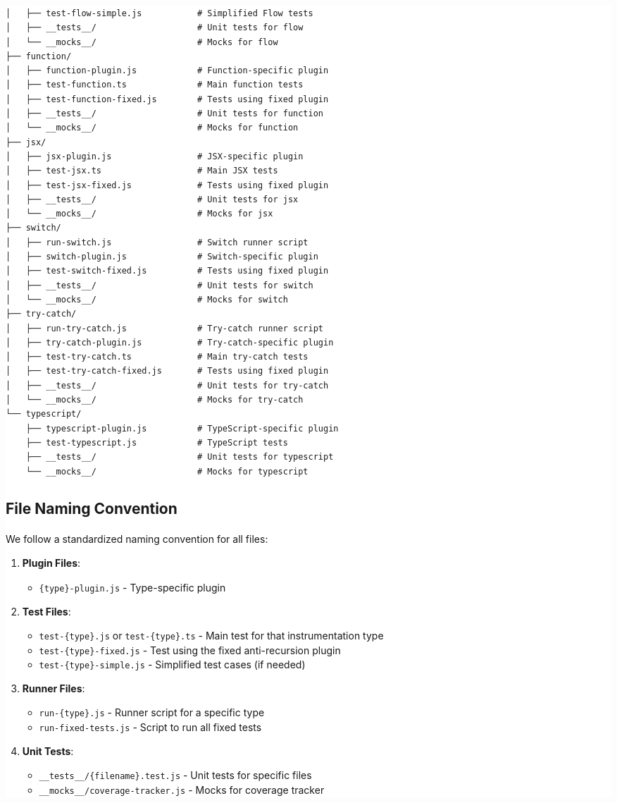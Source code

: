 ```
│   ├── test-flow-simple.js           # Simplified Flow tests
│   ├── __tests__/                    # Unit tests for flow
│   └── __mocks__/                    # Mocks for flow
├── function/
│   ├── function-plugin.js            # Function-specific plugin 
│   ├── test-function.ts              # Main function tests
│   ├── test-function-fixed.js        # Tests using fixed plugin
│   ├── __tests__/                    # Unit tests for function
│   └── __mocks__/                    # Mocks for function
├── jsx/
│   ├── jsx-plugin.js                 # JSX-specific plugin
│   ├── test-jsx.ts                   # Main JSX tests
│   ├── test-jsx-fixed.js             # Tests using fixed plugin
│   ├── __tests__/                    # Unit tests for jsx
│   └── __mocks__/                    # Mocks for jsx
├── switch/
│   ├── run-switch.js                 # Switch runner script
│   ├── switch-plugin.js              # Switch-specific plugin
│   ├── test-switch-fixed.js          # Tests using fixed plugin
│   ├── __tests__/                    # Unit tests for switch
│   └── __mocks__/                    # Mocks for switch
├── try-catch/
│   ├── run-try-catch.js              # Try-catch runner script
│   ├── try-catch-plugin.js           # Try-catch-specific plugin
│   ├── test-try-catch.ts             # Main try-catch tests
│   ├── test-try-catch-fixed.js       # Tests using fixed plugin
│   ├── __tests__/                    # Unit tests for try-catch
│   └── __mocks__/                    # Mocks for try-catch
└── typescript/
    ├── typescript-plugin.js          # TypeScript-specific plugin
    ├── test-typescript.js            # TypeScript tests
    ├── __tests__/                    # Unit tests for typescript
    └── __mocks__/                    # Mocks for typescript
```

## File Naming Convention

We follow a standardized naming convention for all files:

1. **Plugin Files**:
   - `{type}-plugin.js` - Type-specific plugin

2. **Test Files**:
   - `test-{type}.js` or `test-{type}.ts` - Main test for that instrumentation type
   - `test-{type}-fixed.js` - Test using the fixed anti-recursion plugin
   - `test-{type}-simple.js` - Simplified test cases (if needed)

3. **Runner Files**:
   - `run-{type}.js` - Runner script for a specific type
   - `run-fixed-tests.js` - Script to run all fixed tests

4. **Unit Tests**:
   - `__tests__/{filename}.test.js` - Unit tests for specific files
   - `__mocks__/coverage-tracker.js` - Mocks for coverage tracker
